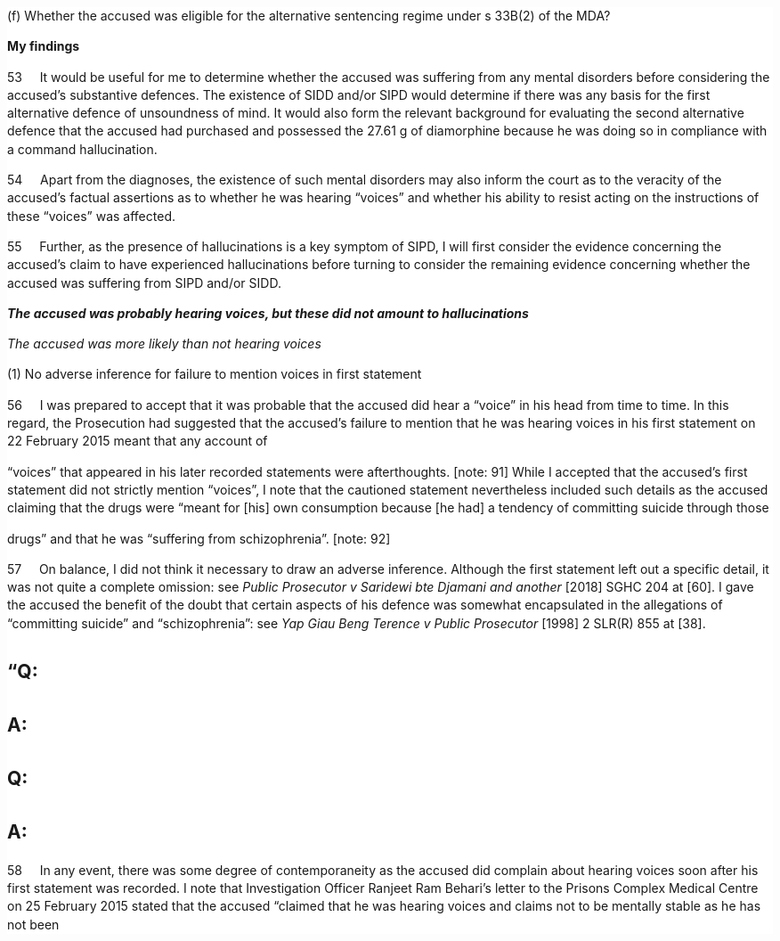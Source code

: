  (f) Whether the accused was eligible for the alternative sentencing regime under s 33B(2) of the MDA? 

**My findings** 

53     It would be useful for me to determine whether the accused was suffering from any mental disorders before considering the accused’s substantive defences. The existence of SIDD and/or SIPD would determine if there was any basis for the first alternative defence of unsoundness of mind. It would also form the relevant background for evaluating the second alternative defence that the accused had purchased and possessed the 27.61 g of diamorphine because he was doing so in compliance with a command hallucination. 

54     Apart from the diagnoses, the existence of such mental disorders may also inform the court as to the veracity of the accused’s factual assertions as to whether he was hearing “voices” and whether his ability to resist acting on the instructions of these “voices” was affected. 

55     Further, as the presence of hallucinations is a key symptom of SIPD, I will first consider the evidence concerning the accused’s claim to have experienced hallucinations before turning to consider the remaining evidence concerning whether the accused was suffering from SIPD and/or SIDD. 

**_The accused was probably hearing voices, but these did not amount to hallucinations_** 

_The accused was more likely than not hearing voices_ 

(1) No adverse inference for failure to mention voices in first statement 

56     I was prepared to accept that it was probable that the accused did hear a “voice” in his head from time to time. In this regard, the Prosecution had suggested that the accused’s failure to mention that he was hearing voices in his first statement on 22 February 2015 meant that any account of 

“voices” that appeared in his later recorded statements were afterthoughts. [note: 91] While I accepted that the accused’s first statement did not strictly mention “voices”, I note that the cautioned statement nevertheless included such details as the accused claiming that the drugs were “meant for [his] own consumption because [he had] a tendency of committing suicide through those 

drugs” and that he was “suffering from schizophrenia”. [note: 92] 

57     On balance, I did not think it necessary to draw an adverse inference. Although the first statement left out a specific detail, it was not quite a complete omission: see _Public Prosecutor v Saridewi bte Djamani and another_ <span class="citation">[2018] SGHC 204</span> at [60]. I gave the accused the benefit of the doubt that certain aspects of his defence was somewhat encapsulated in the allegations of “committing suicide” and “schizophrenia”: see _Yap Giau Beng Terence v Public Prosecutor_ <span class="citation">[1998] 2 SLR(R) 855</span> at [38]. 


## “Q: 

## A: 

## Q: 

## A: 

58     In any event, there was some degree of contemporaneity as the accused did complain about hearing voices soon after his first statement was recorded. I note that Investigation Officer Ranjeet Ram Behari’s letter to the Prisons Complex Medical Centre on 25 February 2015 stated that the accused “claimed that he was hearing voices and claims not to be mentally stable as he has not been 
